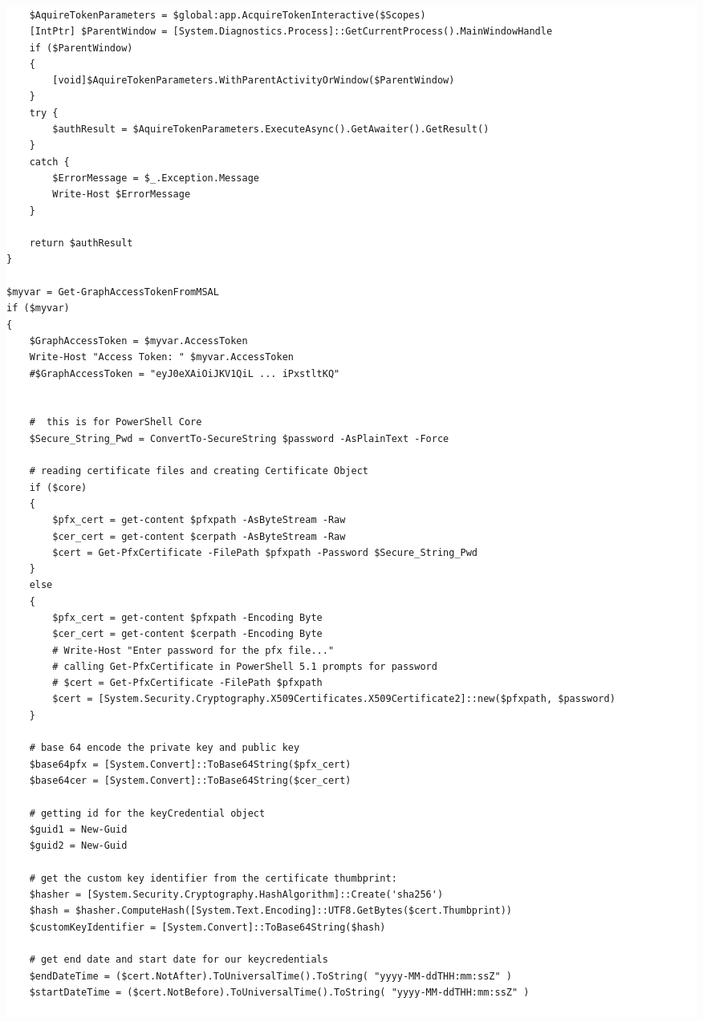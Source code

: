 ```
    $AquireTokenParameters = $global:app.AcquireTokenInteractive($Scopes)
    [IntPtr] $ParentWindow = [System.Diagnostics.Process]::GetCurrentProcess().MainWindowHandle
    if ($ParentWindow)
    {
        [void]$AquireTokenParameters.WithParentActivityOrWindow($ParentWindow)
    }
    try {
        $authResult = $AquireTokenParameters.ExecuteAsync().GetAwaiter().GetResult()
    }
    catch {
        $ErrorMessage = $_.Exception.Message
        Write-Host $ErrorMessage
    }
     
    return $authResult
}
  
$myvar = Get-GraphAccessTokenFromMSAL
if ($myvar)
{
    $GraphAccessToken = $myvar.AccessToken
    Write-Host "Access Token: " $myvar.AccessToken
    #$GraphAccessToken = "eyJ0eXAiOiJKV1QiL ... iPxstltKQ"
    
 
    #  this is for PowerShell Core
    $Secure_String_Pwd = ConvertTo-SecureString $password -AsPlainText -Force
 
    # reading certificate files and creating Certificate Object
    if ($core)
    {
        $pfx_cert = get-content $pfxpath -AsByteStream -Raw
        $cer_cert = get-content $cerpath -AsByteStream -Raw
        $cert = Get-PfxCertificate -FilePath $pfxpath -Password $Secure_String_Pwd
    }
    else
    {
        $pfx_cert = get-content $pfxpath -Encoding Byte
        $cer_cert = get-content $cerpath -Encoding Byte
        # Write-Host "Enter password for the pfx file..."
        # calling Get-PfxCertificate in PowerShell 5.1 prompts for password
        # $cert = Get-PfxCertificate -FilePath $pfxpath
        $cert = [System.Security.Cryptography.X509Certificates.X509Certificate2]::new($pfxpath, $password)
    }
 
    # base 64 encode the private key and public key
    $base64pfx = [System.Convert]::ToBase64String($pfx_cert)
    $base64cer = [System.Convert]::ToBase64String($cer_cert)
 
    # getting id for the keyCredential object
    $guid1 = New-Guid
    $guid2 = New-Guid
 
    # get the custom key identifier from the certificate thumbprint:
    $hasher = [System.Security.Cryptography.HashAlgorithm]::Create('sha256')
    $hash = $hasher.ComputeHash([System.Text.Encoding]::UTF8.GetBytes($cert.Thumbprint))
    $customKeyIdentifier = [System.Convert]::ToBase64String($hash)
 
    # get end date and start date for our keycredentials
    $endDateTime = ($cert.NotAfter).ToUniversalTime().ToString( "yyyy-MM-ddTHH:mm:ssZ" )
    $startDateTime = ($cert.NotBefore).ToUniversalTime().ToString( "yyyy-MM-ddTHH:mm:ssZ" )
 
```